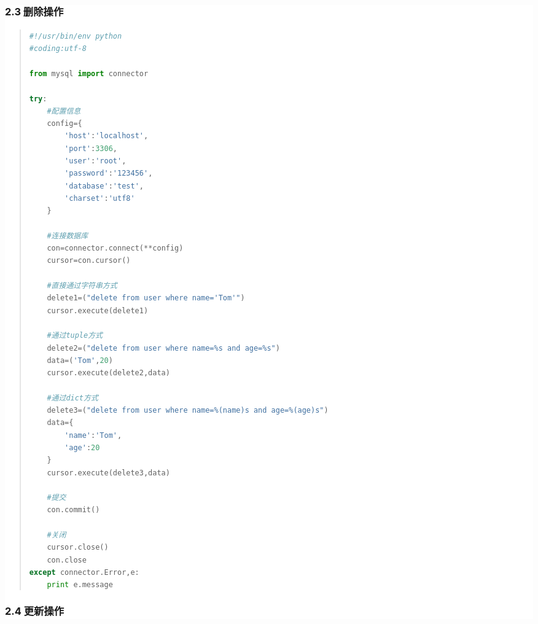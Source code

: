 ### 2.3 删除操作

> ```Python
> #!/usr/bin/env python
> #coding:utf-8
>
> from mysql import connector
>
> try:
>     #配置信息
>     config={
>         'host':'localhost',
>         'port':3306,
>         'user':'root',
>         'password':'123456',
>         'database':'test',
>         'charset':'utf8'
>     }
>
>     #连接数据库
>     con=connector.connect(**config)
>     cursor=con.cursor()
>
>     #直接通过字符串方式
>     delete1=("delete from user where name='Tom'")
>     cursor.execute(delete1)
>
>     #通过tuple方式
>     delete2=("delete from user where name=%s and age=%s")
>     data=('Tom',20)
>     cursor.execute(delete2,data)
>
>     #通过dict方式
>     delete3=("delete from user where name=%(name)s and age=%(age)s")
>     data={
>         'name':'Tom',
>         'age':20
>     }
>     cursor.execute(delete3,data)
>
>     #提交
>     con.commit()
>
>     #关闭
>     cursor.close()
>     con.close
> except connector.Error,e:
>     print e.message
> ```

### 2.4 更新操作
